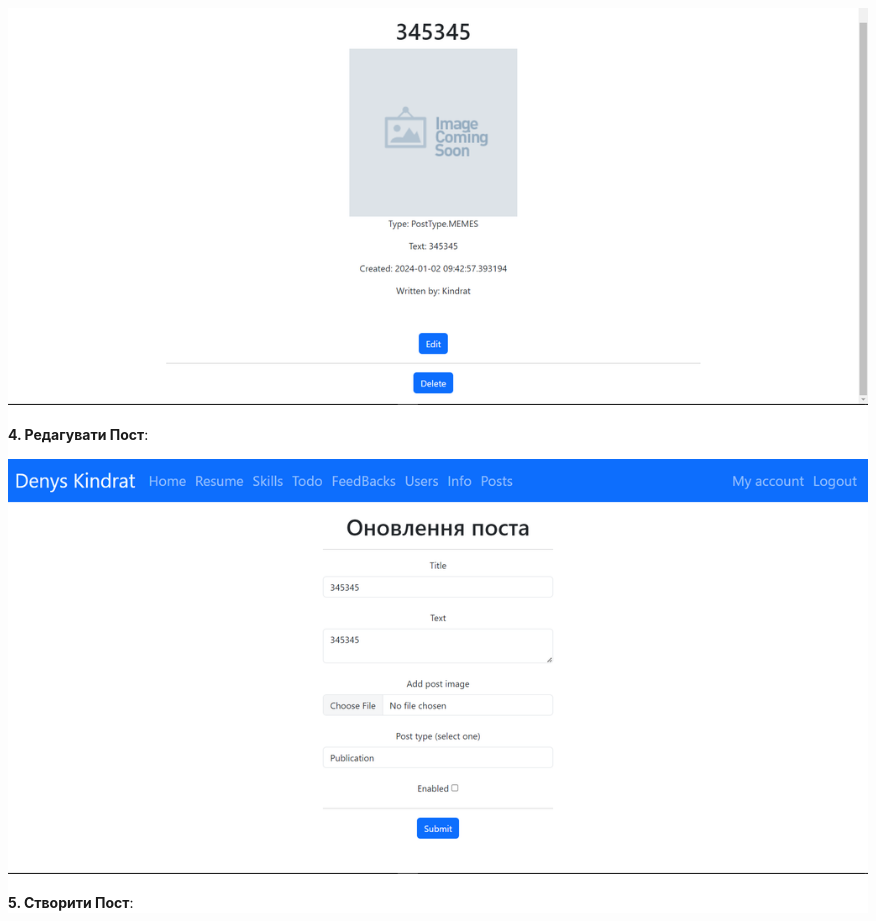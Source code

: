 ![](Kindrat_Project/app/static/images/lab11/post.png)

__4. Редагувати Пост__:

![](Kindrat_Project/app/static/images/lab11/edit_post.png)

__5. Створити Пост__:
